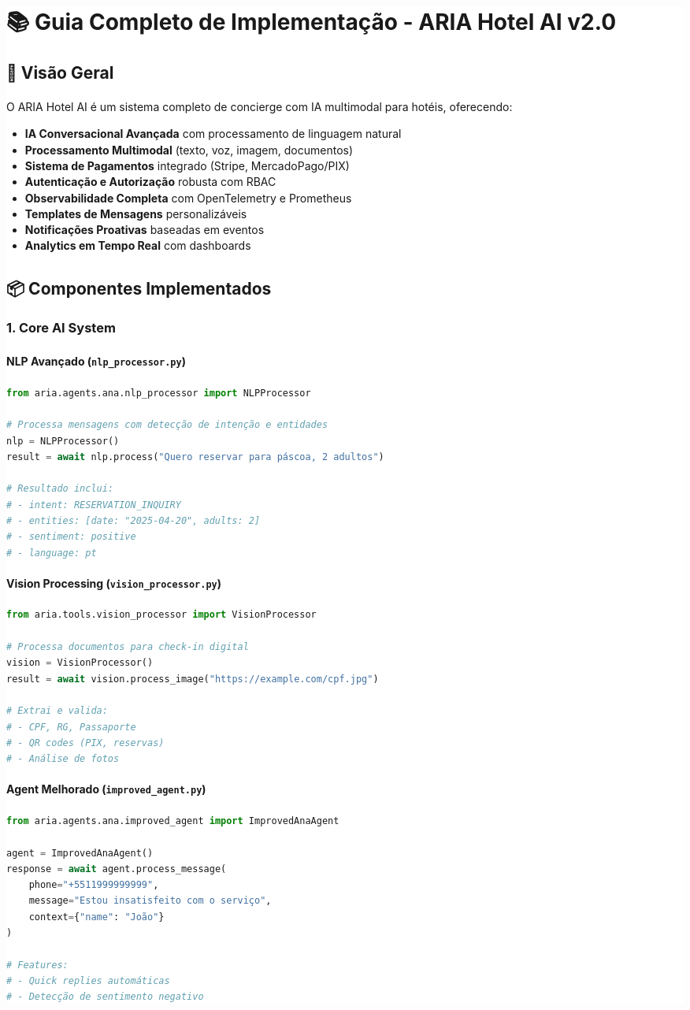 # 📚 Guia Completo de Implementação - ARIA Hotel AI v2.0

## 🌟 Visão Geral

O ARIA Hotel AI é um sistema completo de concierge com IA multimodal para hotéis, oferecendo:

- **IA Conversacional Avançada** com processamento de linguagem natural
- **Processamento Multimodal** (texto, voz, imagem, documentos)
- **Sistema de Pagamentos** integrado (Stripe, MercadoPago/PIX)
- **Autenticação e Autorização** robusta com RBAC
- **Observabilidade Completa** com OpenTelemetry e Prometheus
- **Templates de Mensagens** personalizáveis
- **Notificações Proativas** baseadas em eventos
- **Analytics em Tempo Real** com dashboards

## 📦 Componentes Implementados

### 1. **Core AI System**

#### NLP Avançado (`nlp_processor.py`)
```python
from aria.agents.ana.nlp_processor import NLPProcessor

# Processa mensagens com detecção de intenção e entidades
nlp = NLPProcessor()
result = await nlp.process("Quero reservar para páscoa, 2 adultos")

# Resultado inclui:
# - intent: RESERVATION_INQUIRY
# - entities: [date: "2025-04-20", adults: 2]
# - sentiment: positive
# - language: pt
```

#### Vision Processing (`vision_processor.py`)
```python
from aria.tools.vision_processor import VisionProcessor

# Processa documentos para check-in digital
vision = VisionProcessor()
result = await vision.process_image("https://example.com/cpf.jpg")

# Extrai e valida:
# - CPF, RG, Passaporte
# - QR codes (PIX, reservas)
# - Análise de fotos
```

#### Agent Melhorado (`improved_agent.py`)
```python
from aria.agents.ana.improved_agent import ImprovedAnaAgent

agent = ImprovedAnaAgent()
response = await agent.process_message(
    phone="+5511999999999",
    message="Estou insatisfeito com o serviço",
    context={"name": "João"}
)

# Features:
# - Quick replies automáticas
# - Detecção de sentimento negativo
```